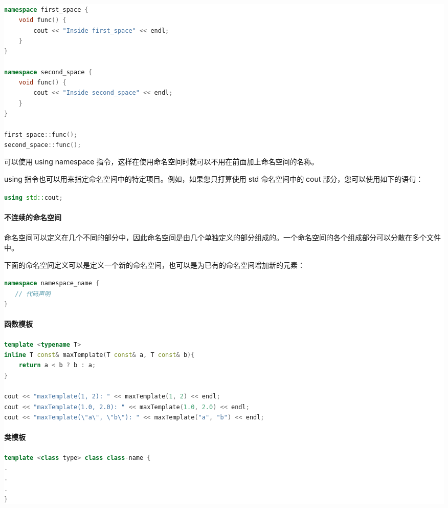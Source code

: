 ```cpp
namespace first_space {
    void func() {
        cout << "Inside first_space" << endl;
    }
}

namespace second_space {
    void func() {
        cout << "Inside second_space" << endl;
    }
}

first_space::func();
second_space::func();
```

可以使用 using namespace 指令，这样在使用命名空间时就可以不用在前面加上命名空间的名称。

using 指令也可以用来指定命名空间中的特定项目。例如，如果您只打算使用 std 命名空间中的 cout 部分，您可以使用如下的语句：

```cpp
using std::cout;
```

#### 不连续的命名空间
命名空间可以定义在几个不同的部分中，因此命名空间是由几个单独定义的部分组成的。一个命名空间的各个组成部分可以分散在多个文件中。

下面的命名空间定义可以是定义一个新的命名空间，也可以是为已有的命名空间增加新的元素：
```cpp
namespace namespace_name {
   // 代码声明
}
```

#### 函数模板

```cpp
template <typename T>
inline T const& maxTemplate(T const& a, T const& b){
    return a < b ? b : a;
}

cout << "maxTemplate(1, 2): " << maxTemplate(1, 2) << endl;
cout << "maxTemplate(1.0, 2.0): " << maxTemplate(1.0, 2.0) << endl;
cout << "maxTemplate(\"a\", \"b\"): " << maxTemplate("a", "b") << endl;
```

#### 类模板

```cpp
template <class type> class class-name {
.
.
.
}
```
